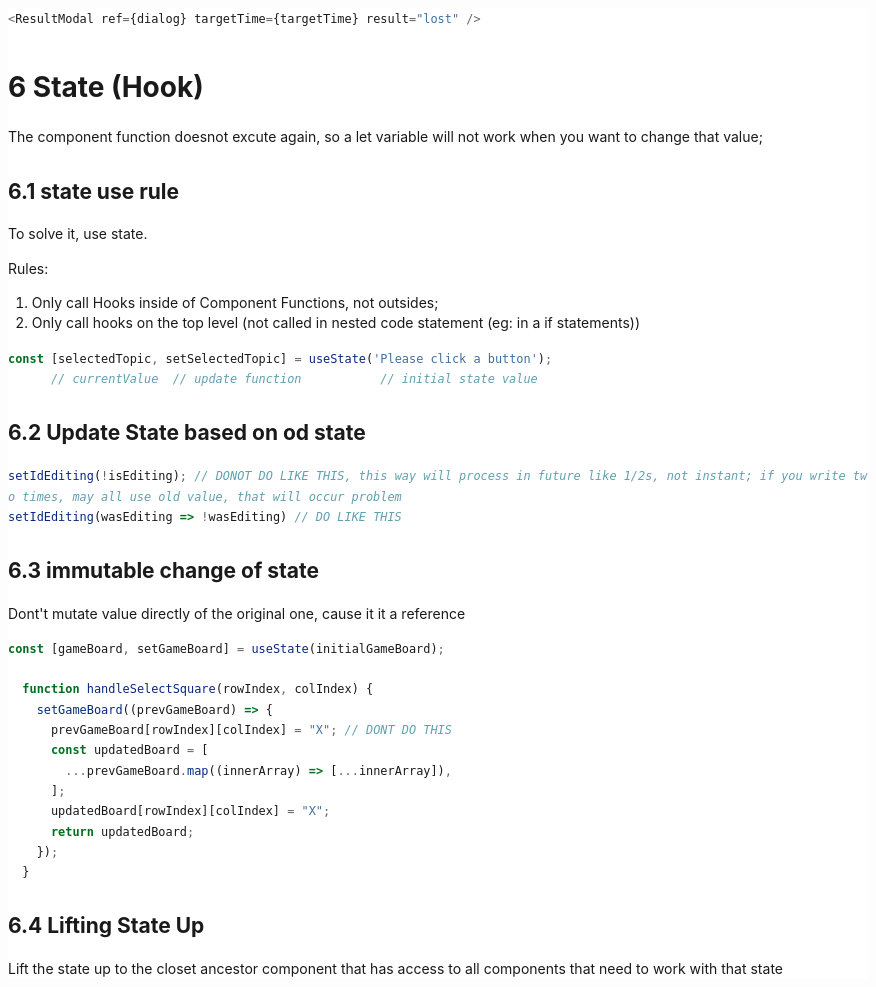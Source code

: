 ```javascript
<ResultModal ref={dialog} targetTime={targetTime} result="lost" />
```

# 6 State (Hook)

The component function doesnot excute again, so a let variable will not work when you want to change that value;

## 6.1 state use rule

To solve it, use state.

Rules:

1. Only call Hooks inside of Component Functions, not outsides;
2. Only call hooks on the top level (not called in nested code statement (eg: in a if statements))

```javascript
const [selectedTopic, setSelectedTopic] = useState('Please click a button');
      // currentValue  // update function           // initial state value
```

## 6.2 Update State based on od state

```javascript
setIdEditing(!isEditing); // DONOT DO LIKE THIS, this way will process in future like 1/2s, not instant; if you write two times, may all use old value, that will occur problem
setIdEditing(wasEditing => !wasEditing) // DO LIKE THIS
```

## 6.3 immutable change of state

Dont't mutate value directly of the original one, cause it it a reference

```javascript
const [gameBoard, setGameBoard] = useState(initialGameBoard);

  function handleSelectSquare(rowIndex, colIndex) {
    setGameBoard((prevGameBoard) => {
      prevGameBoard[rowIndex][colIndex] = "X"; // DONT DO THIS
      const updatedBoard = [
        ...prevGameBoard.map((innerArray) => [...innerArray]),
      ];
      updatedBoard[rowIndex][colIndex] = "X";
      return updatedBoard;
    });
  }
```

## 6.4 Lifting State Up

Lift the state up to the closet ancestor component that has access to all components that need to work with that state
